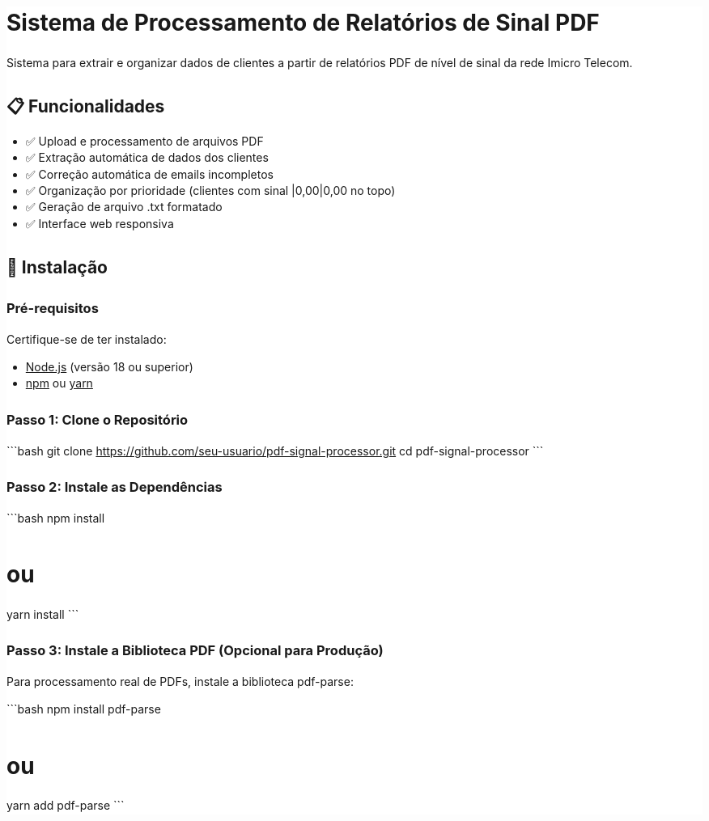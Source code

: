 # Sistema de Processamento de Relatórios de Sinal PDF

Sistema para extrair e organizar dados de clientes a partir de relatórios PDF de nível de sinal da rede Imicro Telecom.

## 📋 Funcionalidades

- ✅ Upload e processamento de arquivos PDF
- ✅ Extração automática de dados dos clientes
- ✅ Correção automática de emails incompletos
- ✅ Organização por prioridade (clientes com sinal |0,00|0,00 no topo)
- ✅ Geração de arquivo .txt formatado
- ✅ Interface web responsiva

## 🚀 Instalação

### Pré-requisitos

Certifique-se de ter instalado:
- [Node.js](https://nodejs.org/) (versão 18 ou superior)
- [npm](https://www.npmjs.com/) ou [yarn](https://yarnpkg.com/)

### Passo 1: Clone o Repositório

\`\`\`bash
git clone https://github.com/seu-usuario/pdf-signal-processor.git
cd pdf-signal-processor
\`\`\`

### Passo 2: Instale as Dependências

\`\`\`bash
npm install
# ou
yarn install
\`\`\`

### Passo 3: Instale a Biblioteca PDF (Opcional para Produção)

Para processamento real de PDFs, instale a biblioteca pdf-parse:

\`\`\`bash
npm install pdf-parse
# ou
yarn add pdf-parse
\`\`\`
